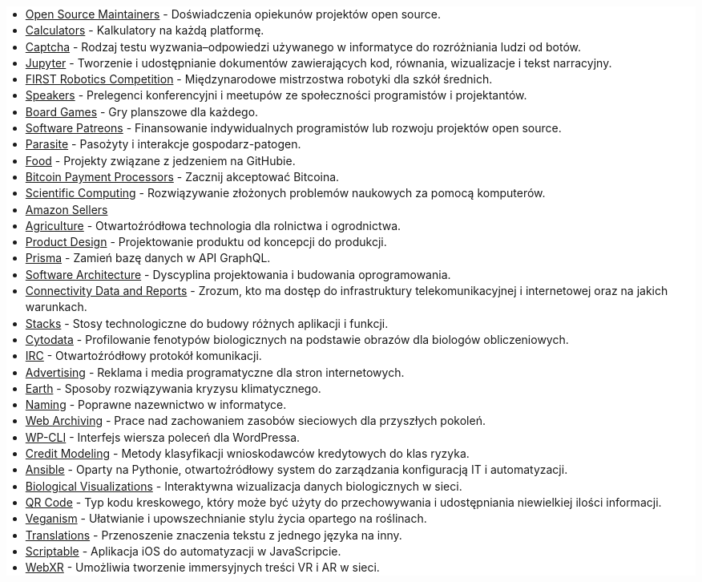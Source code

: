 - [Open Source Maintainers](https://github.com/nayafia/awesome-maintainers#readme) - Doświadczenia opiekunów projektów open source.
- [Calculators](https://github.com/xxczaki/awesome-calculators#readme) - Kalkulatory na każdą platformę.
- [Captcha](https://github.com/ZYSzys/awesome-captcha#readme) - Rodzaj testu wyzwania–odpowiedzi używanego w informatyce do rozróżniania ludzi od botów.
- [Jupyter](https://github.com/markusschanta/awesome-jupyter#readme) - Tworzenie i udostępnianie dokumentów zawierających kod, równania, wizualizacje i tekst narracyjny.
- [FIRST Robotics Competition](https://github.com/andrewda/awesome-frc#readme) - Międzynarodowe mistrzostwa robotyki dla szkół średnich.
- [Speakers](https://github.com/karlhorky/awesome-speakers#readme) - Prelegenci konferencyjni i meetupów ze społeczności programistów i projektantów.
- [Board Games](https://github.com/edm00se/awesome-board-games#readme) - Gry planszowe dla każdego.
- [Software Patreons](https://github.com/uraimo/awesome-software-patreons#readme) - Finansowanie indywidualnych programistów lub rozwoju projektów open source.
- [Parasite](https://github.com/ecohealthalliance/awesome-parasite#readme) - Pasożyty i interakcje gospodarz-patogen.
- [Food](https://github.com/jzarca01/awesome-food#readme) - Projekty związane z jedzeniem na GitHubie.
- [Bitcoin Payment Processors](https://github.com/alexk111/awesome-bitcoin-payment-processors#readme) - Zacznij akceptować Bitcoina.
- [Scientific Computing](https://github.com/nschloe/awesome-scientific-computing#readme) - Rozwiązywanie złożonych problemów naukowych za pomocą komputerów.
- [Amazon Sellers](https://github.com/ScaleLeap/awesome-amazon-seller#readme)
- [Agriculture](https://github.com/brycejohnston/awesome-agriculture#readme) - Otwartoźródłowa technologia dla rolnictwa i ogrodnictwa.
- [Product Design](https://github.com/ttt30ga/awesome-product-design#readme) - Projektowanie produktu od koncepcji do produkcji.
- [Prisma](https://github.com/catalinmiron/awesome-prisma#readme) - Zamień bazę danych w API GraphQL.
- [Software Architecture](https://github.com/simskij/awesome-software-architecture#readme) - Dyscyplina projektowania i budowania oprogramowania.
- [Connectivity Data and Reports](https://github.com/stevesong/awesome-connectivity-info#readme) - Zrozum, kto ma dostęp do infrastruktury telekomunikacyjnej i internetowej oraz na jakich warunkach.
- [Stacks](https://github.com/stackshareio/awesome-stacks#readme) - Stosy technologiczne do budowy różnych aplikacji i funkcji.
- [Cytodata](https://github.com/cytodata/awesome-cytodata#readme) - Profilowanie fenotypów biologicznych na podstawie obrazów dla biologów obliczeniowych.
- [IRC](https://github.com/davisonio/awesome-irc#readme) - Otwartoźródłowy protokół komunikacji.
- [Advertising](https://github.com/cenoura/awesome-ads#readme) - Reklama i media programatyczne dla stron internetowych.
- [Earth](https://github.com/philsturgeon/awesome-earth#readme) - Sposoby rozwiązywania kryzysu klimatycznego.
- [Naming](https://github.com/gruhn/awesome-naming#readme) - Poprawne nazewnictwo w informatyce.
- [Web Archiving](https://github.com/iipc/awesome-web-archiving#readme) - Prace nad zachowaniem zasobów sieciowych dla przyszłych pokoleń.
- [WP-CLI](https://github.com/schlessera/awesome-wp-cli#readme) - Interfejs wiersza poleceń dla WordPressa.
- [Credit Modeling](https://github.com/mourarthur/awesome-credit-modeling#readme) - Metody klasyfikacji wnioskodawców kredytowych do klas ryzyka.
- [Ansible](https://github.com/ansible-community/awesome-ansible#readme) - Oparty na Pythonie, otwartoźródłowy system do zarządzania konfiguracją IT i automatyzacji.
- [Biological Visualizations](https://github.com/keller-mark/awesome-biological-visualizations#readme) - Interaktywna wizualizacja danych biologicznych w sieci.
- [QR Code](https://github.com/make-github-pseudonymous-again/awesome-qr-code#readme) - Typ kodu kreskowego, który może być użyty do przechowywania i udostępniania niewielkiej ilości informacji.
- [Veganism](https://github.com/sdassow/awesome-veganism#readme) - Ułatwianie i upowszechnianie stylu życia opartego na roślinach.
- [Translations](https://github.com/mbiesiad/awesome-translations#readme) - Przenoszenie znaczenia tekstu z jednego języka na inny.
- [Scriptable](https://github.com/dersvenhesse/awesome-scriptable#readme) - Aplikacja iOS do automatyzacji w JavaScripcie.
- [WebXR](https://github.com/msub2/awesome-webxr#readme) - Umożliwia tworzenie immersyjnych treści VR i AR w sieci.